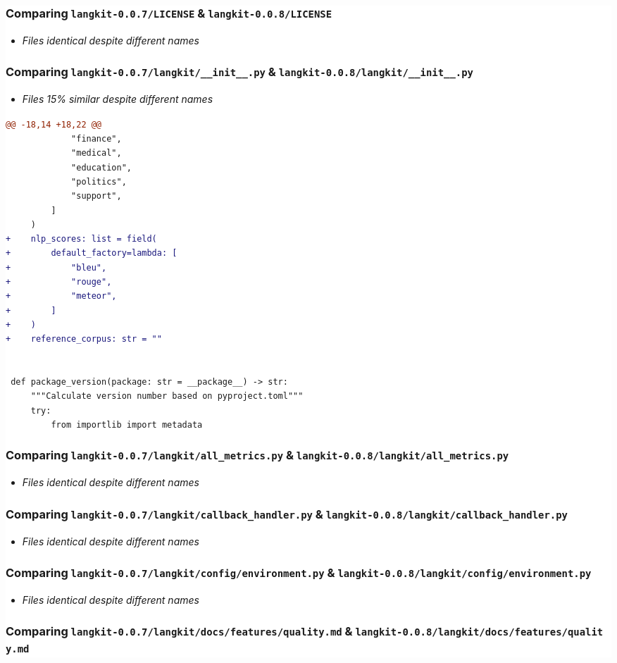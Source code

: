 ### Comparing `langkit-0.0.7/LICENSE` & `langkit-0.0.8/LICENSE`

 * *Files identical despite different names*

### Comparing `langkit-0.0.7/langkit/__init__.py` & `langkit-0.0.8/langkit/__init__.py`

 * *Files 15% similar despite different names*

```diff
@@ -18,14 +18,22 @@
             "finance",
             "medical",
             "education",
             "politics",
             "support",
         ]
     )
+    nlp_scores: list = field(
+        default_factory=lambda: [
+            "bleu",
+            "rouge",
+            "meteor",
+        ]
+    )
+    reference_corpus: str = ""
 
 
 def package_version(package: str = __package__) -> str:
     """Calculate version number based on pyproject.toml"""
     try:
         from importlib import metadata
```

### Comparing `langkit-0.0.7/langkit/all_metrics.py` & `langkit-0.0.8/langkit/all_metrics.py`

 * *Files identical despite different names*

### Comparing `langkit-0.0.7/langkit/callback_handler.py` & `langkit-0.0.8/langkit/callback_handler.py`

 * *Files identical despite different names*

### Comparing `langkit-0.0.7/langkit/config/environment.py` & `langkit-0.0.8/langkit/config/environment.py`

 * *Files identical despite different names*

### Comparing `langkit-0.0.7/langkit/docs/features/quality.md` & `langkit-0.0.8/langkit/docs/features/quality.md`
